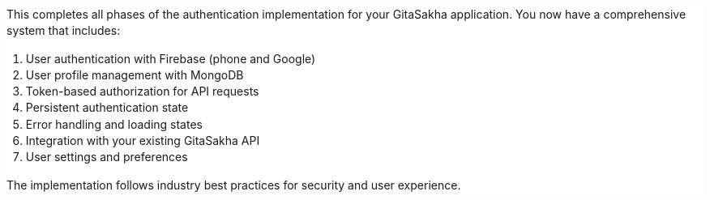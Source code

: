 This completes all phases of the authentication implementation for your GitaSakha application. You now have a comprehensive system that includes:

1. User authentication with Firebase (phone and Google)
2. User profile management with MongoDB
3. Token-based authorization for API requests
4. Persistent authentication state
5. Error handling and loading states
6. Integration with your existing GitaSakha API
7. User settings and preferences

The implementation follows industry best practices for security and user experience.
